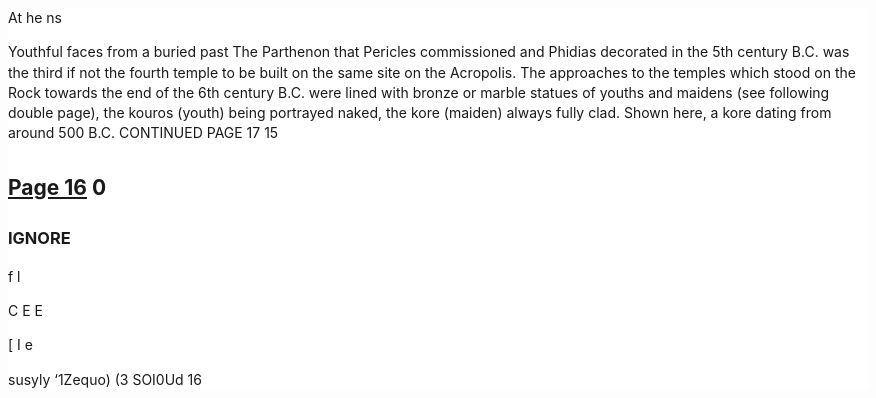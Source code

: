 At
he
ns
 
Youthful 
faces 
from 
a buried 
past 
The Parthenon that Pericles 
commissioned and Phidias 
decorated in the 5th century 
B.C. was the third if not the 
fourth temple to be built on 
the same site on the 
Acropolis. The approaches 
to the temples which stood 
on the Rock towards the 
end of the 6th century B.C. 
were lined with bronze or 
marble statues of youths and 
maidens (see following 
double page), the kouros 
(youth) being portrayed 
naked, the kore (maiden) 
always fully clad. Shown 
here, a kore dating from 
around 500 B.C. 
CONTINUED PAGE 17 
15

## [Page 16](https://demo.humlab.umu.se/courier/074815engo.pdf#page=16) 0

### IGNORE

 
 
f
l
 
C
E
E
 
[
I
e
 
 
 
susyly 
‘1Zequo) 
(3 
SOI0Ud 
16
